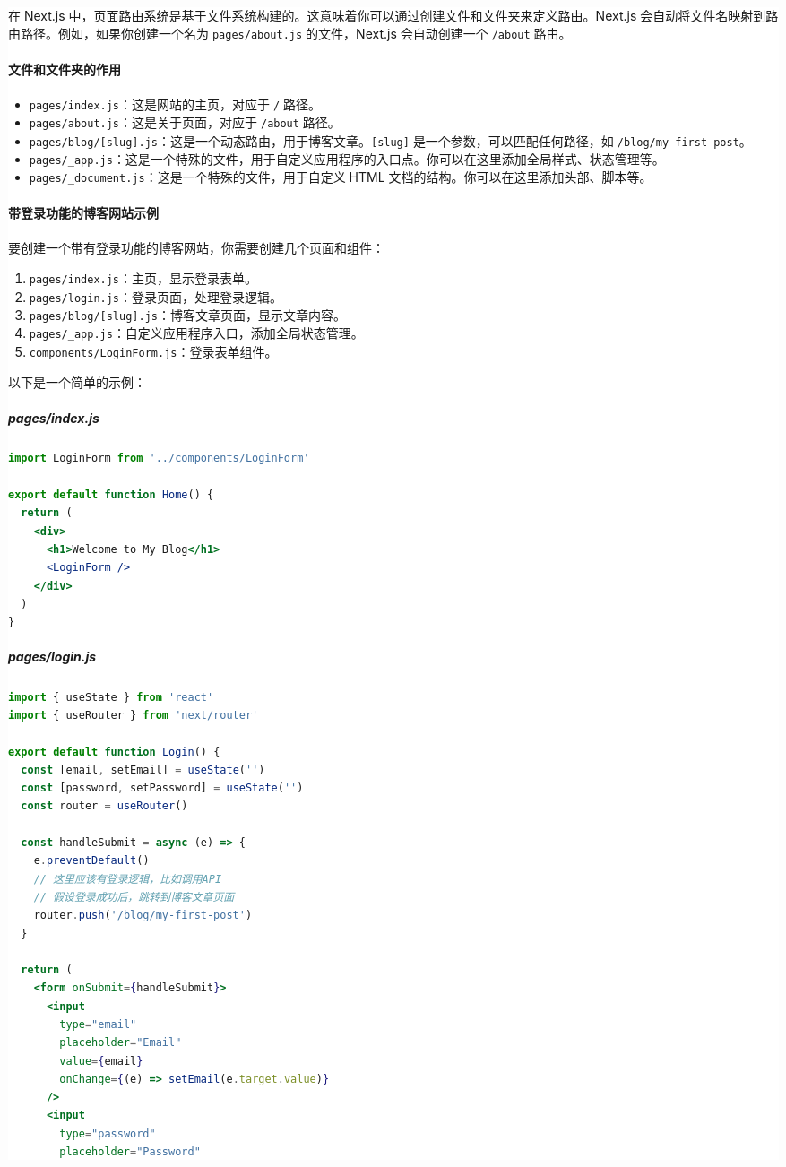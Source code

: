 在 Next.js 中，页面路由系统是基于文件系统构建的。这意味着你可以通过创建文件和文件夹来定义路由。Next.js 会自动将文件名映射到路由路径。例如，如果你创建一个名为 `pages/about.js` 的文件，Next.js 会自动创建一个 `/about` 路由。

#### 文件和文件夹的作用

- `pages/index.js`：这是网站的主页，对应于 `/` 路径。
- `pages/about.js`：这是关于页面，对应于 `/about` 路径。
- `pages/blog/[slug].js`：这是一个动态路由，用于博客文章。`[slug]` 是一个参数，可以匹配任何路径，如 `/blog/my-first-post`。
- `pages/_app.js`：这是一个特殊的文件，用于自定义应用程序的入口点。你可以在这里添加全局样式、状态管理等。
- `pages/_document.js`：这是一个特殊的文件，用于自定义 HTML 文档的结构。你可以在这里添加头部、脚本等。

#### 带登录功能的博客网站示例

要创建一个带有登录功能的博客网站，你需要创建几个页面和组件：

1. `pages/index.js`：主页，显示登录表单。
2. `pages/login.js`：登录页面，处理登录逻辑。
3. `pages/blog/[slug].js`：博客文章页面，显示文章内容。
4. `pages/_app.js`：自定义应用程序入口，添加全局状态管理。
5. `components/LoginForm.js`：登录表单组件。

以下是一个简单的示例：

##### pages/index.js

```jsx
import LoginForm from '../components/LoginForm'

export default function Home() {
  return (
    <div>
      <h1>Welcome to My Blog</h1>
      <LoginForm />
    </div>
  )
}
```

##### pages/login.js

```jsx
import { useState } from 'react'
import { useRouter } from 'next/router'

export default function Login() {
  const [email, setEmail] = useState('')
  const [password, setPassword] = useState('')
  const router = useRouter()

  const handleSubmit = async (e) => {
    e.preventDefault()
    // 这里应该有登录逻辑，比如调用API
    // 假设登录成功后，跳转到博客文章页面
    router.push('/blog/my-first-post')
  }

  return (
    <form onSubmit={handleSubmit}>
      <input
        type="email"
        placeholder="Email"
        value={email}
        onChange={(e) => setEmail(e.target.value)}
      />
      <input
        type="password"
        placeholder="Password"
```